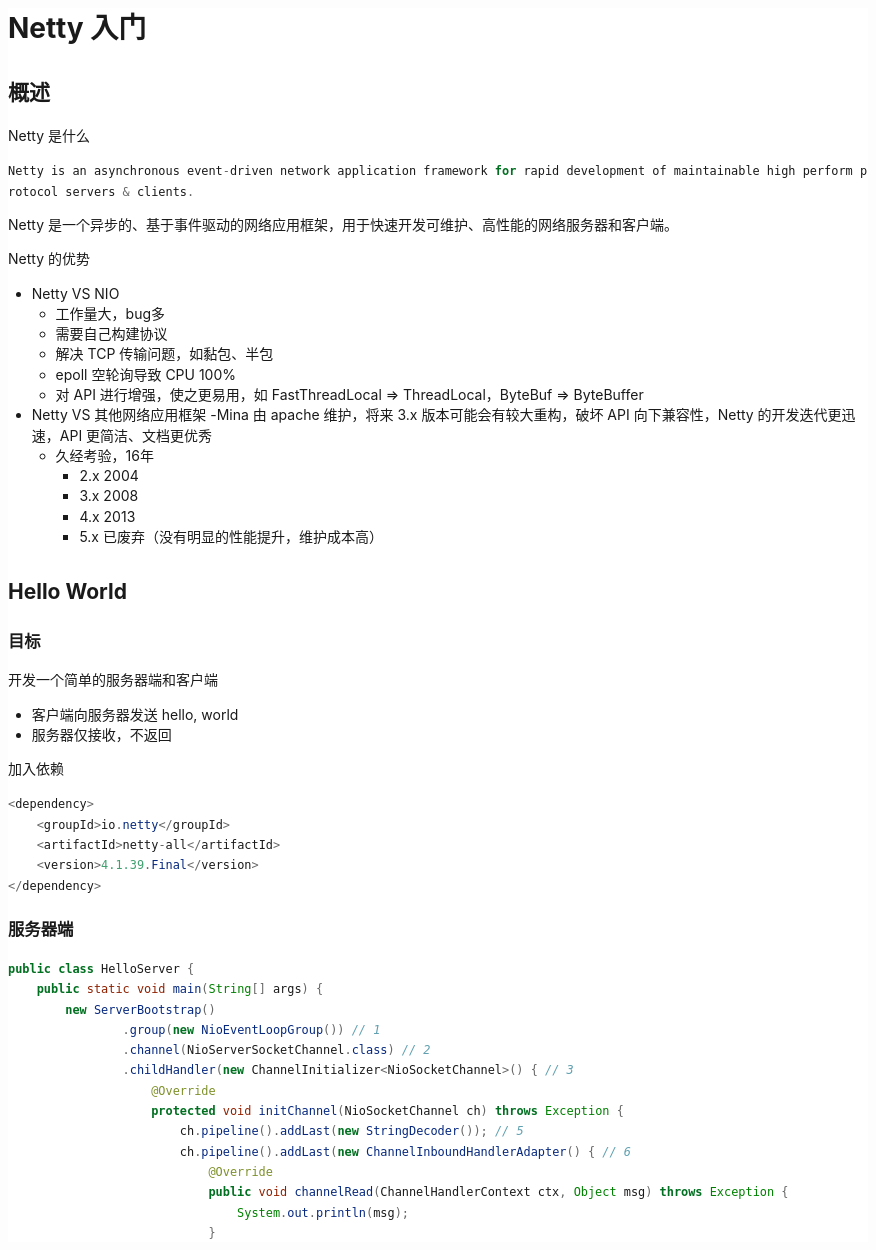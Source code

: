 # Netty 入门

## 概述

Netty 是什么

```java
Netty is an asynchronous event-driven network application framework for rapid development of maintainable high perform protocol servers & clients.
```

Netty 是一个异步的、基于事件驱动的网络应用框架，用于快速开发可维护、高性能的网络服务器和客户端。

Netty 的优势

- Netty VS NIO
  - 工作量大，bug多
  - 需要自己构建协议
  - 解决 TCP 传输问题，如黏包、半包
  - epoll 空轮询导致 CPU 100%
  - 对 API 进行增强，使之更易用，如 FastThreadLocal => ThreadLocal，ByteBuf => ByteBuffer
- Netty VS 其他网络应用框架
  -Mina 由 apache 维护，将来 3.x 版本可能会有较大重构，破坏 API 向下兼容性，Netty 的开发迭代更迅速，API 更简洁、文档更优秀
  - 久经考验，16年
    - 2.x 2004
    - 3.x 2008
    - 4.x 2013
    - 5.x 已废弃（没有明显的性能提升，维护成本高）

## Hello World

### 目标

开发一个简单的服务器端和客户端

- 客户端向服务器发送 hello, world
- 服务器仅接收，不返回

加入依赖

```java
<dependency>
    <groupId>io.netty</groupId>
    <artifactId>netty-all</artifactId>
    <version>4.1.39.Final</version>
</dependency>
```

### 服务器端

```java
public class HelloServer {
    public static void main(String[] args) {
        new ServerBootstrap()
                .group(new NioEventLoopGroup()) // 1
                .channel(NioServerSocketChannel.class) // 2
                .childHandler(new ChannelInitializer<NioSocketChannel>() { // 3
                    @Override
                    protected void initChannel(NioSocketChannel ch) throws Exception {
                        ch.pipeline().addLast(new StringDecoder()); // 5
                        ch.pipeline().addLast(new ChannelInboundHandlerAdapter() { // 6
                            @Override
                            public void channelRead(ChannelHandlerContext ctx, Object msg) throws Exception {
                                System.out.println(msg);
                            }
```